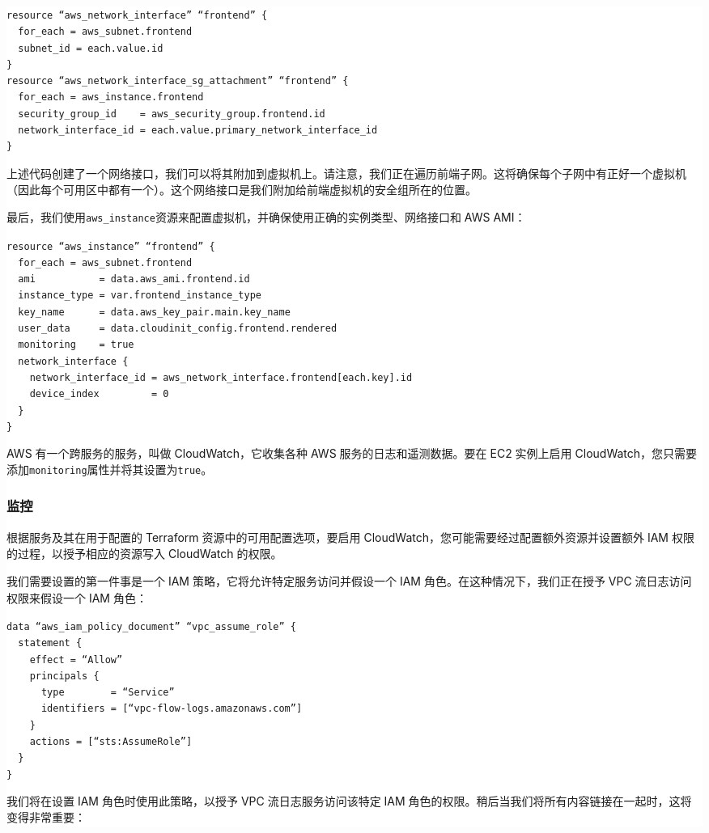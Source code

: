 ```
resource “aws_network_interface” “frontend” {
  for_each = aws_subnet.frontend
  subnet_id = each.value.id
}
resource “aws_network_interface_sg_attachment” “frontend” {
  for_each = aws_instance.frontend
  security_group_id    = aws_security_group.frontend.id
  network_interface_id = each.value.primary_network_interface_id
}
```

上述代码创建了一个网络接口，我们可以将其附加到虚拟机上。请注意，我们正在遍历前端子网。这将确保每个子网中有正好一个虚拟机（因此每个可用区中都有一个）。这个网络接口是我们附加给前端虚拟机的安全组所在的位置。

最后，我们使用`aws_instance`资源来配置虚拟机，并确保使用正确的实例类型、网络接口和 AWS AMI：

```
resource “aws_instance” “frontend” {
  for_each = aws_subnet.frontend
  ami           = data.aws_ami.frontend.id
  instance_type = var.frontend_instance_type
  key_name      = data.aws_key_pair.main.key_name
  user_data     = data.cloudinit_config.frontend.rendered
  monitoring    = true
  network_interface {
    network_interface_id = aws_network_interface.frontend[each.key].id
    device_index         = 0
  }
}
```

AWS 有一个跨服务的服务，叫做 CloudWatch，它收集各种 AWS 服务的日志和遥测数据。要在 EC2 实例上启用 CloudWatch，您只需要添加`monitoring`属性并将其设置为`true`。

### 监控

根据服务及其在用于配置的 Terraform 资源中的可用配置选项，要启用 CloudWatch，您可能需要经过配置额外资源并设置额外 IAM 权限的过程，以授予相应的资源写入 CloudWatch 的权限。

我们需要设置的第一件事是一个 IAM 策略，它将允许特定服务访问并假设一个 IAM 角色。在这种情况下，我们正在授予 VPC 流日志访问权限来假设一个 IAM 角色：

```
data “aws_iam_policy_document” “vpc_assume_role” {
  statement {
    effect = “Allow”
    principals {
      type        = “Service”
      identifiers = [“vpc-flow-logs.amazonaws.com”]
    }
    actions = [“sts:AssumeRole”]
  }
}
```

我们将在设置 IAM 角色时使用此策略，以授予 VPC 流日志服务访问该特定 IAM 角色的权限。稍后当我们将所有内容链接在一起时，这将变得非常重要：
